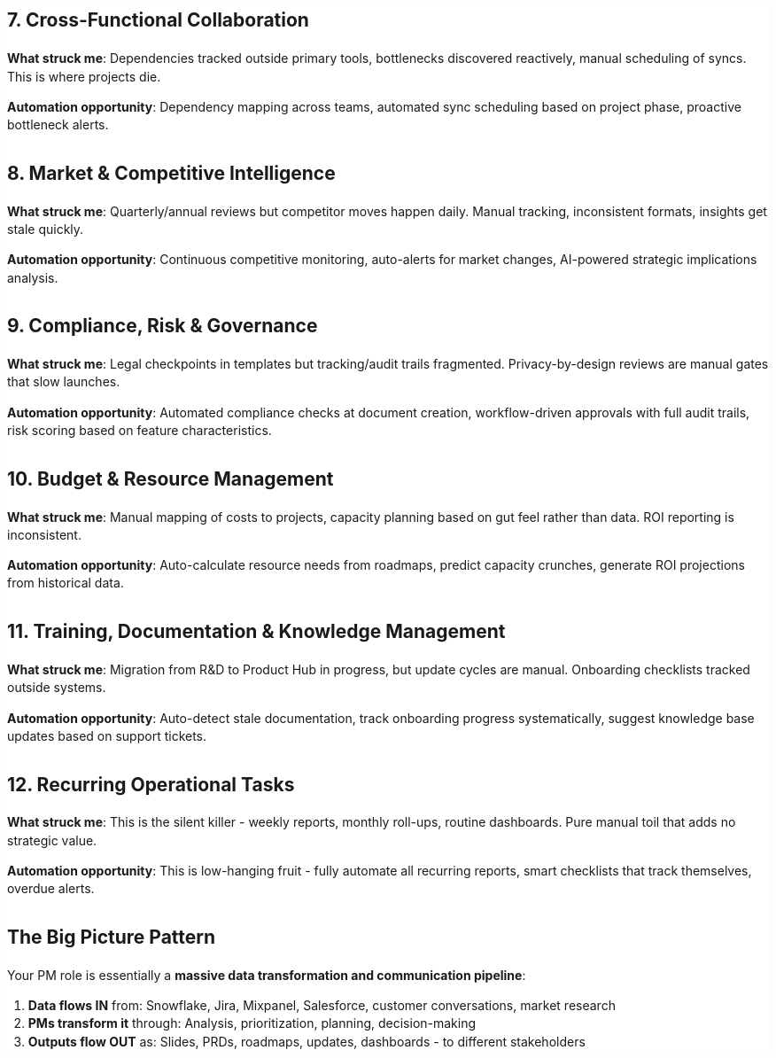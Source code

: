 ## 7. Cross-Functional Collaboration
**What struck me**: Dependencies tracked outside primary tools, bottlenecks discovered reactively, manual scheduling of syncs. This is where projects die.

**Automation opportunity**: Dependency mapping across teams, automated sync scheduling based on project phase, proactive bottleneck alerts.

## 8. Market & Competitive Intelligence
**What struck me**: Quarterly/annual reviews but competitor moves happen daily. Manual tracking, inconsistent formats, insights get stale quickly.

**Automation opportunity**: Continuous competitive monitoring, auto-alerts for market changes, AI-powered strategic implications analysis.

## 9. Compliance, Risk & Governance
**What struck me**: Legal checkpoints in templates but tracking/audit trails fragmented. Privacy-by-design reviews are manual gates that slow launches.

**Automation opportunity**: Automated compliance checks at document creation, workflow-driven approvals with full audit trails, risk scoring based on feature characteristics.

## 10. Budget & Resource Management
**What struck me**: Manual mapping of costs to projects, capacity planning based on gut feel rather than data. ROI reporting is inconsistent.

**Automation opportunity**: Auto-calculate resource needs from roadmaps, predict capacity crunches, generate ROI projections from historical data.

## 11. Training, Documentation & Knowledge Management
**What struck me**: Migration from R&D to Product Hub in progress, but update cycles are manual. Onboarding checklists tracked outside systems.

**Automation opportunity**: Auto-detect stale documentation, track onboarding progress systematically, suggest knowledge base updates based on support tickets.

## 12. Recurring Operational Tasks
**What struck me**: This is the silent killer - weekly reports, monthly roll-ups, routine dashboards. Pure manual toil that adds no strategic value.

**Automation opportunity**: This is low-hanging fruit - fully automate all recurring reports, smart checklists that track themselves, overdue alerts.

## The Big Picture Pattern

Your PM role is essentially a **massive data transformation and communication pipeline**:

1. **Data flows IN** from: Snowflake, Jira, Mixpanel, Salesforce, customer conversations, market research
2. **PMs transform it** through: Analysis, prioritization, planning, decision-making
3. **Outputs flow OUT** as: Slides, PRDs, roadmaps, updates, dashboards - to different stakeholders
